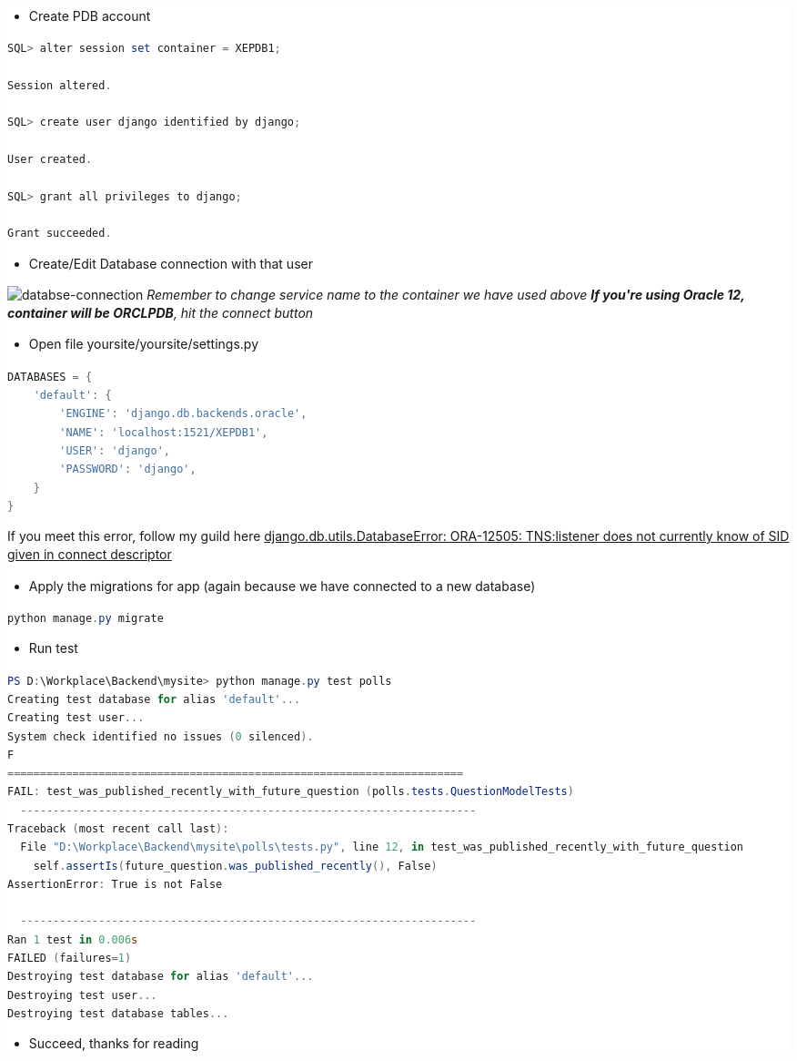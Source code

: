 * Create PDB account

```powershell
SQL> alter session set container = XEPDB1;

Session altered.

SQL> create user django identified by django;

User created.

SQL> grant all privileges to django;

Grant succeeded.
```

* Create/Edit Database connection with that user

![databse-connection](https://dev-to-uploads.s3.amazonaws.com/uploads/articles/p9gnrcjs3e4jti9rf76v.png)
_Remember to change service name to the container we have used above **If you're using Oracle 12, container will be ORCLPDB**, hit the connect button_
* Open file yoursite/yoursite/settings.py

```powershell
DATABASES = {
    'default': {
        'ENGINE': 'django.db.backends.oracle',
        'NAME': 'localhost:1521/XEPDB1',
        'USER': 'django',
        'PASSWORD': 'django',
    }
}
```
If you meet this error, follow my guild here
[django.db.utils.DatabaseError: ORA-12505: TNS:listener does not currently know of SID given in connect descriptor](#settings)

*  Apply the migrations for app (again because we have connected to a new database)
```powershell
python manage.py migrate
```
* Run test
```powershell
PS D:\Workplace\Backend\mysite> python manage.py test polls
Creating test database for alias 'default'...
Creating test user...
System check identified no issues (0 silenced).
F
======================================================================
FAIL: test_was_published_recently_with_future_question (polls.tests.QuestionModelTests)
  ----------------------------------------------------------------------
Traceback (most recent call last):
  File "D:\Workplace\Backend\mysite\polls\tests.py", line 12, in test_was_published_recently_with_future_question
    self.assertIs(future_question.was_published_recently(), False)
AssertionError: True is not False

  ----------------------------------------------------------------------
Ran 1 test in 0.006s
FAILED (failures=1)
Destroying test database for alias 'default'...
Destroying test user...
Destroying test database tables...
```
* Succeed, thanks for reading
